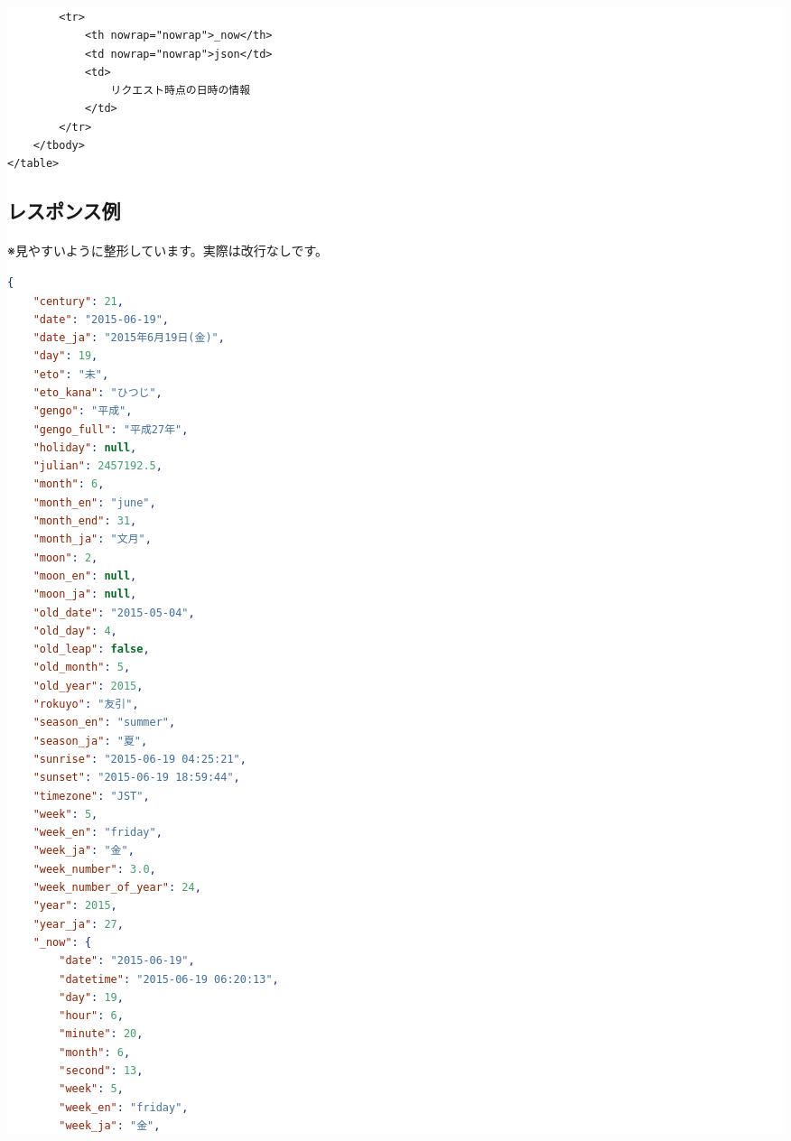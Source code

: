             <tr>
                <th nowrap="nowrap">_now</th>
                <td nowrap="nowrap">json</td>
                <td>
                    リクエスト時点の日時の情報
                </td>
            </tr>
        </tbody>
    </table>
</div>


## レスポンス例

※見やすいように整形しています。実際は改行なしです。

```json
{
    "century": 21,
    "date": "2015-06-19",
    "date_ja": "2015年6月19日(金)",
    "day": 19,
    "eto": "未",
    "eto_kana": "ひつじ",
    "gengo": "平成",
    "gengo_full": "平成27年",
    "holiday": null,
    "julian": 2457192.5,
    "month": 6,
    "month_en": "june",
    "month_end": 31,
    "month_ja": "文月",
    "moon": 2,
    "moon_en": null,
    "moon_ja": null,
    "old_date": "2015-05-04",
    "old_day": 4,
    "old_leap": false,
    "old_month": 5,
    "old_year": 2015,
    "rokuyo": "友引",
    "season_en": "summer",
    "season_ja": "夏",
    "sunrise": "2015-06-19 04:25:21",
    "sunset": "2015-06-19 18:59:44",
    "timezone": "JST",
    "week": 5,
    "week_en": "friday",
    "week_ja": "金",
    "week_number": 3.0,
    "week_number_of_year": 24,
    "year": 2015,
    "year_ja": 27,
    "_now": {
        "date": "2015-06-19",
        "datetime": "2015-06-19 06:20:13",
        "day": 19,
        "hour": 6,
        "minute": 20,
        "month": 6,
        "second": 13,
        "week": 5,
        "week_en": "friday",
        "week_ja": "金",
```